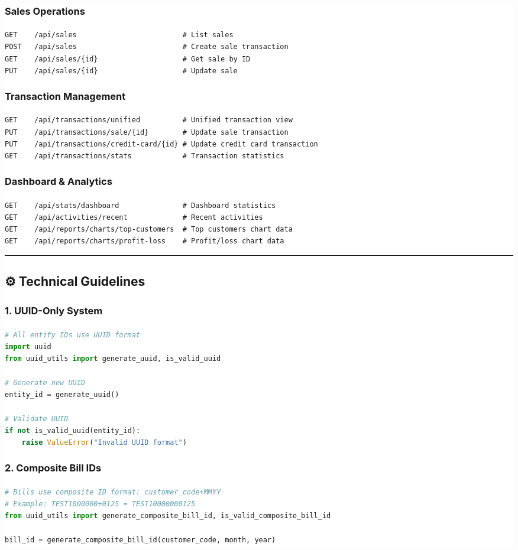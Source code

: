 ### Sales Operations
```
GET    /api/sales                         # List sales
POST   /api/sales                         # Create sale transaction
GET    /api/sales/{id}                    # Get sale by ID
PUT    /api/sales/{id}                    # Update sale
```

### Transaction Management
```
GET    /api/transactions/unified          # Unified transaction view
PUT    /api/transactions/sale/{id}        # Update sale transaction
PUT    /api/transactions/credit-card/{id} # Update credit card transaction
GET    /api/transactions/stats            # Transaction statistics
```

### Dashboard & Analytics
```
GET    /api/stats/dashboard               # Dashboard statistics
GET    /api/activities/recent             # Recent activities
GET    /api/reports/charts/top-customers  # Top customers chart data
GET    /api/reports/charts/profit-loss    # Profit/loss chart data
```

---

## ⚙️ Technical Guidelines

### 1. UUID-Only System
```python
# All entity IDs use UUID format
import uuid
from uuid_utils import generate_uuid, is_valid_uuid

# Generate new UUID
entity_id = generate_uuid()

# Validate UUID
if not is_valid_uuid(entity_id):
    raise ValueError("Invalid UUID format")
```

### 2. Composite Bill IDs
```python
# Bills use composite ID format: customer_code+MMYY
# Example: TEST1000000+0125 = TEST10000000125
from uuid_utils import generate_composite_bill_id, is_valid_composite_bill_id

bill_id = generate_composite_bill_id(customer_code, month, year)
```
